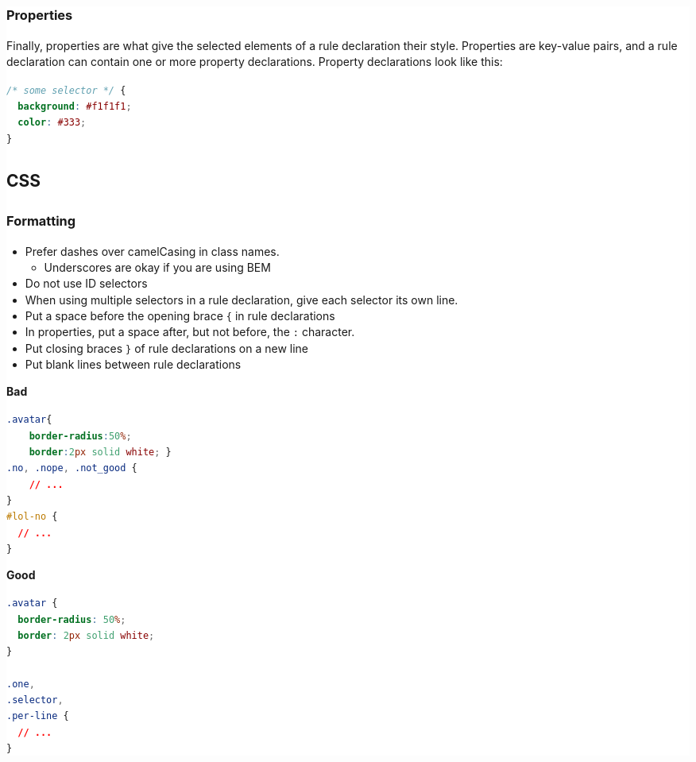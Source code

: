 ### Properties

Finally, properties are what give the selected elements of a rule declaration their style. Properties are key-value pairs, and a rule declaration can contain one or more property declarations. Property declarations look like this:

```css
/* some selector */ {
  background: #f1f1f1;
  color: #333;
}
```

## CSS

### Formatting

* Prefer dashes over camelCasing in class names.
  - Underscores are okay if you are using BEM
* Do not use ID selectors
* When using multiple selectors in a rule declaration, give each selector its own line.
* Put a space before the opening brace `{` in rule declarations
* In properties, put a space after, but not before, the `:` character.
* Put closing braces `}` of rule declarations on a new line
* Put blank lines between rule declarations

**Bad**

```css
.avatar{
    border-radius:50%;
    border:2px solid white; }
.no, .nope, .not_good {
    // ...
}
#lol-no {
  // ...
}
```

**Good**

```css
.avatar {
  border-radius: 50%;
  border: 2px solid white;
}

.one,
.selector,
.per-line {
  // ...
}
```
